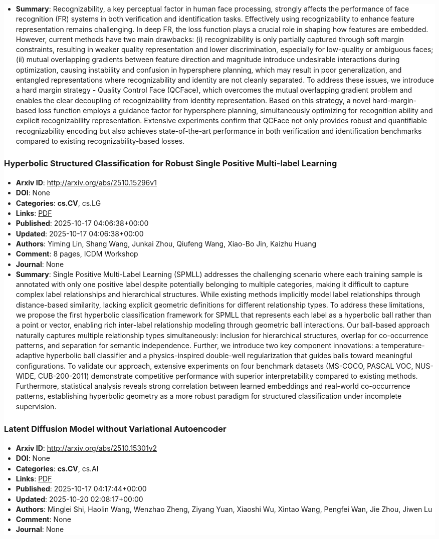 - **Summary**: Recognizability, a key perceptual factor in human face processing, strongly affects the performance of face recognition (FR) systems in both verification and identification tasks. Effectively using recognizability to enhance feature representation remains challenging. In deep FR, the loss function plays a crucial role in shaping how features are embedded. However, current methods have two main drawbacks: (i) recognizability is only partially captured through soft margin constraints, resulting in weaker quality representation and lower discrimination, especially for low-quality or ambiguous faces; (ii) mutual overlapping gradients between feature direction and magnitude introduce undesirable interactions during optimization, causing instability and confusion in hypersphere planning, which may result in poor generalization, and entangled representations where recognizability and identity are not cleanly separated. To address these issues, we introduce a hard margin strategy - Quality Control Face (QCFace), which overcomes the mutual overlapping gradient problem and enables the clear decoupling of recognizability from identity representation. Based on this strategy, a novel hard-margin-based loss function employs a guidance factor for hypersphere planning, simultaneously optimizing for recognition ability and explicit recognizability representation. Extensive experiments confirm that QCFace not only provides robust and quantifiable recognizability encoding but also achieves state-of-the-art performance in both verification and identification benchmarks compared to existing recognizability-based losses.



### Hyperbolic Structured Classification for Robust Single Positive Multi-label Learning
- **Arxiv ID**: http://arxiv.org/abs/2510.15296v1
- **DOI**: None
- **Categories**: **cs.CV**, cs.LG
- **Links**: [PDF](http://arxiv.org/pdf/2510.15296v1)
- **Published**: 2025-10-17 04:06:38+00:00
- **Updated**: 2025-10-17 04:06:38+00:00
- **Authors**: Yiming Lin, Shang Wang, Junkai Zhou, Qiufeng Wang, Xiao-Bo Jin, Kaizhu Huang
- **Comment**: 8 pages, ICDM Workshop
- **Journal**: None
- **Summary**: Single Positive Multi-Label Learning (SPMLL) addresses the challenging scenario where each training sample is annotated with only one positive label despite potentially belonging to multiple categories, making it difficult to capture complex label relationships and hierarchical structures. While existing methods implicitly model label relationships through distance-based similarity, lacking explicit geometric definitions for different relationship types. To address these limitations, we propose the first hyperbolic classification framework for SPMLL that represents each label as a hyperbolic ball rather than a point or vector, enabling rich inter-label relationship modeling through geometric ball interactions. Our ball-based approach naturally captures multiple relationship types simultaneously: inclusion for hierarchical structures, overlap for co-occurrence patterns, and separation for semantic independence. Further, we introduce two key component innovations: a temperature-adaptive hyperbolic ball classifier and a physics-inspired double-well regularization that guides balls toward meaningful configurations. To validate our approach, extensive experiments on four benchmark datasets (MS-COCO, PASCAL VOC, NUS-WIDE, CUB-200-2011) demonstrate competitive performance with superior interpretability compared to existing methods. Furthermore, statistical analysis reveals strong correlation between learned embeddings and real-world co-occurrence patterns, establishing hyperbolic geometry as a more robust paradigm for structured classification under incomplete supervision.



### Latent Diffusion Model without Variational Autoencoder
- **Arxiv ID**: http://arxiv.org/abs/2510.15301v2
- **DOI**: None
- **Categories**: **cs.CV**, cs.AI
- **Links**: [PDF](http://arxiv.org/pdf/2510.15301v2)
- **Published**: 2025-10-17 04:17:44+00:00
- **Updated**: 2025-10-20 02:08:17+00:00
- **Authors**: Minglei Shi, Haolin Wang, Wenzhao Zheng, Ziyang Yuan, Xiaoshi Wu, Xintao Wang, Pengfei Wan, Jie Zhou, Jiwen Lu
- **Comment**: None
- **Journal**: None